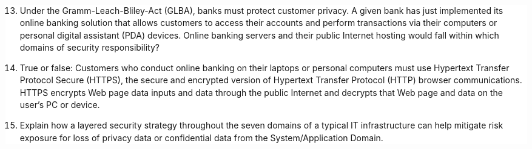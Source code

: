 </ol>













<ol start="13">

 <li>Under the Gramm-Leach-Bliley-Act (GLBA), banks must protect customer privacy. A given bank has just implemented its online banking solution that allows customers to access their accounts and perform transactions via their computers or personal digital assistant (PDA) devices. Online banking servers and their public Internet hosting would fall within which domains of security responsibility?</li>

</ol>













<ol start="14">

 <li>True or false: Customers who conduct online banking on their laptops or personal computers must use Hypertext Transfer Protocol Secure (HTTPS), the secure and encrypted version of Hypertext Transfer Protocol (HTTP) browser communications. HTTPS encrypts Web page data inputs and data through the public Internet and decrypts that Web page and data on the user’s PC or device.</li>

</ol>










<ol start="15">

 <li>Explain how a layered security strategy throughout the seven domains of a typical IT infrastructure can help mitigate risk exposure for loss of privacy data or confidential data from the System/Application Domain.</li>

</ol>















